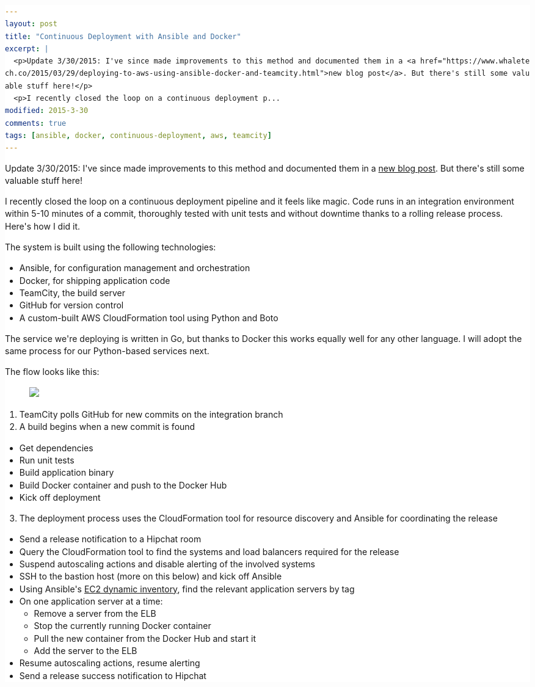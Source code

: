 ```yaml
---
layout: post
title: "Continuous Deployment with Ansible and Docker"
excerpt: |
  <p>Update 3/30/2015: I've since made improvements to this method and documented them in a <a href="https://www.whaletech.co/2015/03/29/deploying-to-aws-using-ansible-docker-and-teamcity.html">new blog post</a>. But there's still some valuable stuff here!</p>
  <p>I recently closed the loop on a continuous deployment p...
modified: 2015-3-30
comments: true
tags: [ansible, docker, continuous-deployment, aws, teamcity]
---
```

Update 3/30/2015: I've since made improvements to this method and documented them in a [new blog post](https://www.whaletech.co/2015/03/29/deploying-to-aws-using-ansible-docker-and-teamcity.html). But there's still some valuable stuff here!

I recently closed the loop on a continuous deployment pipeline and it feels like magic. Code runs in an integration environment within 5-10 minutes of a commit, thoroughly tested with unit tests and without downtime thanks to a rolling release process. Here's how I did it.

The system is built using the following technologies:
* Ansible, for configuration management and orchestration
* Docker, for shipping application code
* TeamCity, the build server
* GitHub for version control
* A custom-built AWS CloudFormation tool using Python and Boto

The service we're deploying is written in Go, but thanks to Docker this works equally well for any other language. I will adopt the same process for our Python-based services next.

The flow looks like this:

<figure>
<a href="https://i.imgur.com/j78u9Mv.png"><img src="https://i.imgur.com/j78u9Mv.png"></a>
</figure>

1. TeamCity polls GitHub for new commits on the integration branch
2. A build begins when a new commit is found
  * Get dependencies
  * Run unit tests
  * Build application binary
  * Build Docker container and push to the Docker Hub
  * Kick off deployment
3. The deployment process uses the CloudFormation tool for resource discovery and Ansible for coordinating the release
  * Send a release notification to a Hipchat room
  * Query the CloudFormation tool to find the systems and load balancers required for the release
  * Suspend autoscaling actions and disable alerting of the involved systems
  * SSH to the bastion host (more on this below) and kick off Ansible
  * Using Ansible's [EC2 dynamic inventory](https://docs.ansible.com/intro_dynamic_inventory.html), find the relevant application servers by tag
  * On one application server at a time:
    * Remove a server from the ELB
    * Stop the currently running Docker container
    * Pull the new container from the Docker Hub and start it
    * Add the server to the ELB
  * Resume autoscaling actions, resume alerting
  * Send a release success notification to Hipchat
